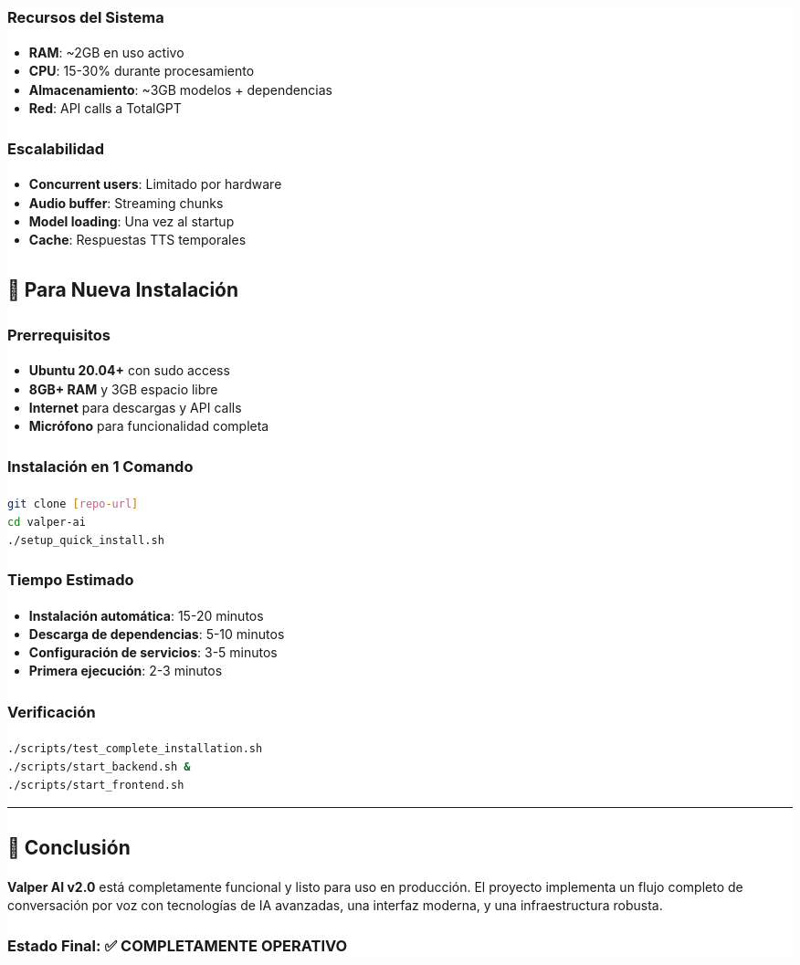 ### Recursos del Sistema
- **RAM**: ~2GB en uso activo
- **CPU**: 15-30% durante procesamiento
- **Almacenamiento**: ~3GB modelos + dependencias
- **Red**: API calls a TotalGPT

### Escalabilidad
- **Concurrent users**: Limitado por hardware
- **Audio buffer**: Streaming chunks
- **Model loading**: Una vez al startup
- **Cache**: Respuestas TTS temporales

## 🎯 Para Nueva Instalación

### Prerrequisitos
- **Ubuntu 20.04+** con sudo access
- **8GB+ RAM** y 3GB espacio libre
- **Internet** para descargas y API calls
- **Micrófono** para funcionalidad completa

### Instalación en 1 Comando
```bash
git clone [repo-url]
cd valper-ai
./setup_quick_install.sh
```

### Tiempo Estimado
- **Instalación automática**: 15-20 minutos
- **Descarga de dependencias**: 5-10 minutos
- **Configuración de servicios**: 3-5 minutos
- **Primera ejecución**: 2-3 minutos

### Verificación
```bash
./scripts/test_complete_installation.sh
./scripts/start_backend.sh &
./scripts/start_frontend.sh
```

---

## 🎉 Conclusión

**Valper AI v2.0** está completamente funcional y listo para uso en producción. El proyecto implementa un flujo completo de conversación por voz con tecnologías de IA avanzadas, una interfaz moderna, y una infraestructura robusta.

### Estado Final: ✅ COMPLETAMENTE OPERATIVO
